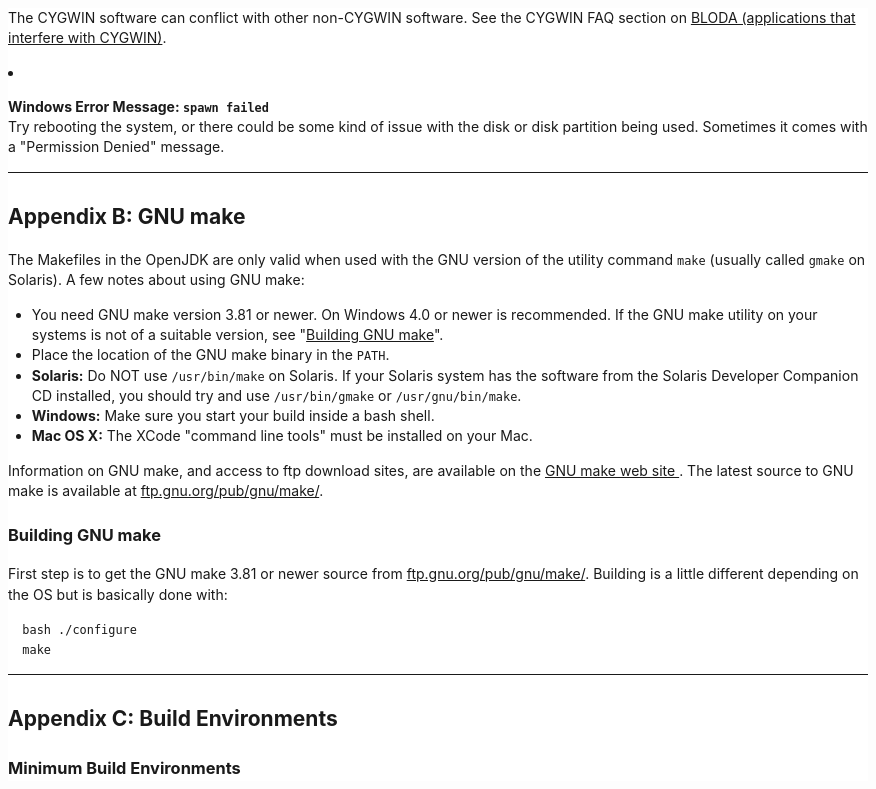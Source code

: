 <p>The CYGWIN software can conflict with other non-CYGWIN software. See the
CYGWIN FAQ section on <a href="http://cygwin.com/faq/faq.using.html#faq.using.bloda">BLODA (applications that interfere with
CYGWIN)</a>.</p></li>
<li><p><strong>Windows Error Message: <code>spawn failed</code></strong> <br />
Try rebooting the system, or there could be some kind of issue with the disk
or disk partition being used. Sometimes it comes with a "Permission Denied"
message.</p></li>
</ul>

<hr />

<p><a name="gmake"></a></p>

<h2>Appendix B: GNU make</h2>

<p>The Makefiles in the OpenJDK are only valid when used with the GNU version of
the utility command <code>make</code> (usually called <code>gmake</code> on Solaris). A few notes
about using GNU make:</p>

<ul>
<li>You need GNU make version 3.81 or newer. On Windows 4.0 or newer is
recommended. If the GNU make utility on your systems is not of a suitable
version, see "<a href="#buildgmake">Building GNU make</a>".</li>
<li>Place the location of the GNU make binary in the <code>PATH</code>.</li>
<li><strong>Solaris:</strong> Do NOT use <code>/usr/bin/make</code> on Solaris. If your Solaris system
has the software from the Solaris Developer Companion CD installed, you
should try and use <code>/usr/bin/gmake</code> or <code>/usr/gnu/bin/make</code>.</li>
<li><strong>Windows:</strong> Make sure you start your build inside a bash shell.</li>
<li><strong>Mac OS X:</strong> The XCode "command line tools" must be installed on your Mac.</li>
</ul>

<p>Information on GNU make, and access to ftp download sites, are available on the
<a href="http://www.gnu.org/software/make/make.html">GNU make web site </a>. The latest
source to GNU make is available at
<a href="http://ftp.gnu.org/pub/gnu/make/">ftp.gnu.org/pub/gnu/make/</a>.</p>

<p><a name="buildgmake"></a></p>

<h3>Building GNU make</h3>

<p>First step is to get the GNU make 3.81 or newer source from
<a href="http://ftp.gnu.org/pub/gnu/make/">ftp.gnu.org/pub/gnu/make/</a>. Building is a
little different depending on the OS but is basically done with:</p>

<pre><code>  bash ./configure
  make
</code></pre>

<hr />

<p><a name="buildenvironments"></a></p>

<h2>Appendix C: Build Environments</h2>

<h3>Minimum Build Environments</h3>
